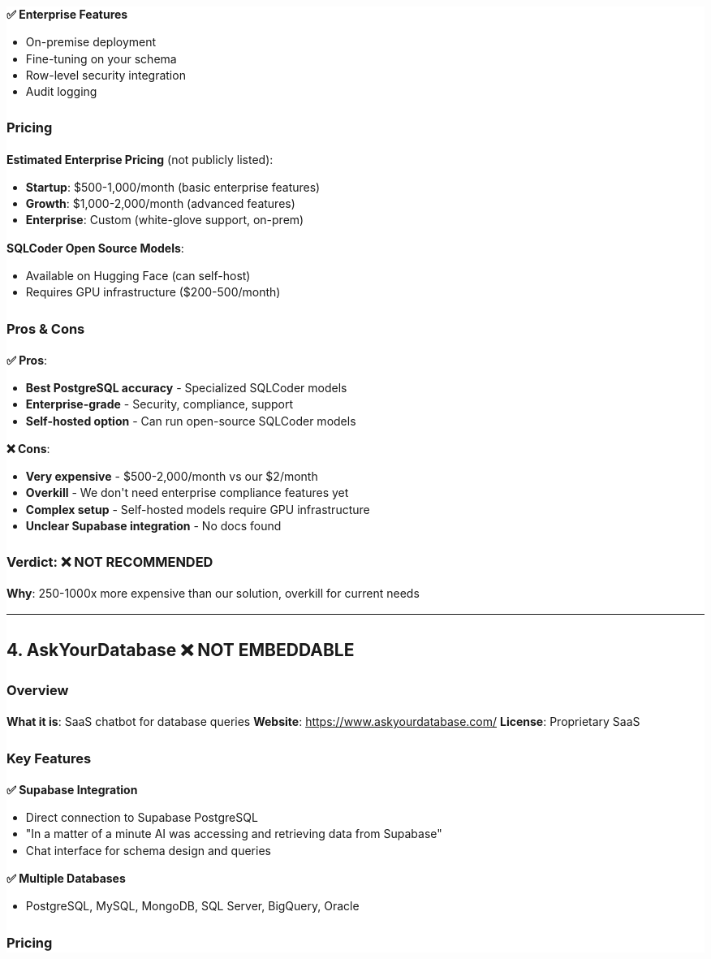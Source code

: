 **✅ Enterprise Features**
- On-premise deployment
- Fine-tuning on your schema
- Row-level security integration
- Audit logging

### Pricing

**Estimated Enterprise Pricing** (not publicly listed):
- **Startup**: $500-1,000/month (basic enterprise features)
- **Growth**: $1,000-2,000/month (advanced features)
- **Enterprise**: Custom (white-glove support, on-prem)

**SQLCoder Open Source Models**:
- Available on Hugging Face (can self-host)
- Requires GPU infrastructure ($200-500/month)

### Pros & Cons

**✅ Pros**:
- **Best PostgreSQL accuracy** - Specialized SQLCoder models
- **Enterprise-grade** - Security, compliance, support
- **Self-hosted option** - Can run open-source SQLCoder models

**❌ Cons**:
- **Very expensive** - $500-2,000/month vs our $2/month
- **Overkill** - We don't need enterprise compliance features yet
- **Complex setup** - Self-hosted models require GPU infrastructure
- **Unclear Supabase integration** - No docs found

### Verdict: ❌ NOT RECOMMENDED
**Why**: 250-1000x more expensive than our solution, overkill for current needs

---

## 4. AskYourDatabase ❌ NOT EMBEDDABLE

### Overview
**What it is**: SaaS chatbot for database queries
**Website**: https://www.askyourdatabase.com/
**License**: Proprietary SaaS

### Key Features

**✅ Supabase Integration**
- Direct connection to Supabase PostgreSQL
- "In a matter of a minute AI was accessing and retrieving data from Supabase"
- Chat interface for schema design and queries

**✅ Multiple Databases**
- PostgreSQL, MySQL, MongoDB, SQL Server, BigQuery, Oracle

### Pricing
